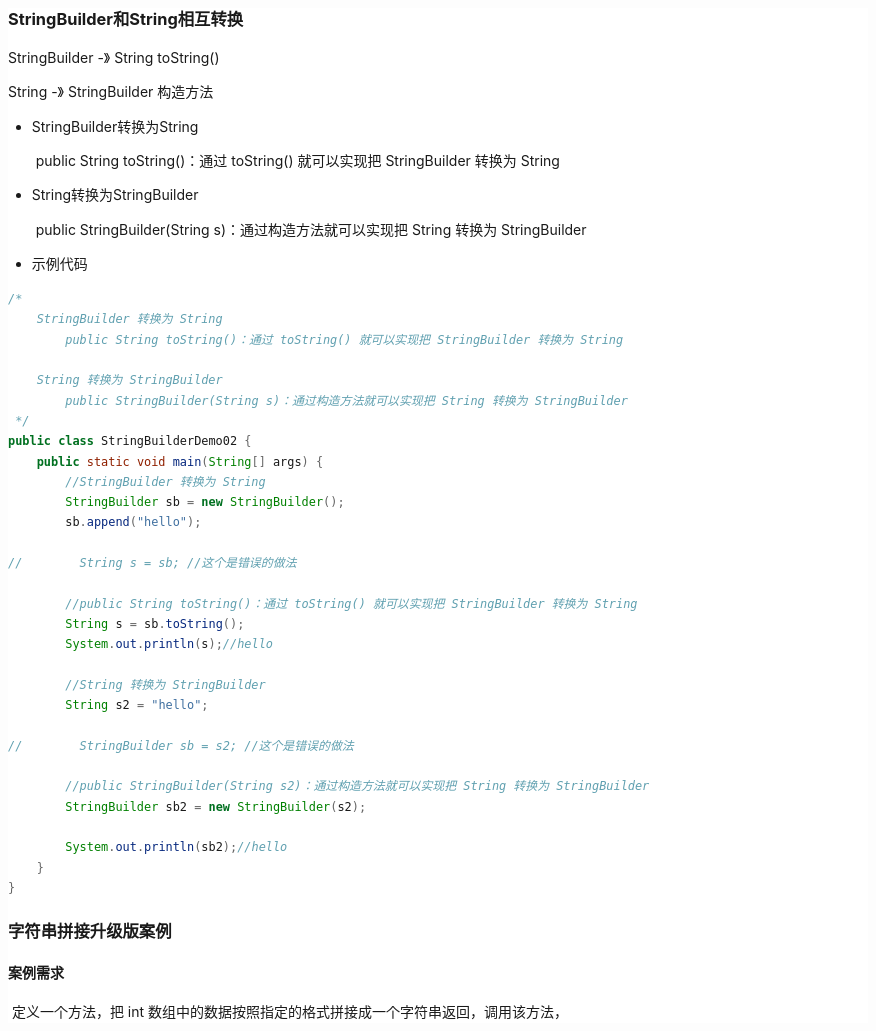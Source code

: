 ### StringBuilder和String相互转换

StringBuilder -》 String toString()

String -》 StringBuilder 构造方法

- StringBuilder转换为String

  ​        public String toString()：通过 toString() 就可以实现把 StringBuilder 转换为 String

- String转换为StringBuilder

  ​        public StringBuilder(String s)：通过构造方法就可以实现把 String 转换为 StringBuilder

- 示例代码

```java
/*
    StringBuilder 转换为 String
        public String toString()：通过 toString() 就可以实现把 StringBuilder 转换为 String

    String 转换为 StringBuilder
        public StringBuilder(String s)：通过构造方法就可以实现把 String 转换为 StringBuilder
 */
public class StringBuilderDemo02 {
    public static void main(String[] args) {
        //StringBuilder 转换为 String
        StringBuilder sb = new StringBuilder();
        sb.append("hello");

//        String s = sb; //这个是错误的做法

        //public String toString()：通过 toString() 就可以实现把 StringBuilder 转换为 String
        String s = sb.toString();
        System.out.println(s);//hello

        //String 转换为 StringBuilder
        String s2 = "hello";

//        StringBuilder sb = s2; //这个是错误的做法

        //public StringBuilder(String s2)：通过构造方法就可以实现把 String 转换为 StringBuilder
        StringBuilder sb2 = new StringBuilder(s2);

        System.out.println(sb2);//hello
    }
}

```

### 字符串拼接升级版案例

#### 案例需求

​	定义一个方法，把 int 数组中的数据按照指定的格式拼接成一个字符串返回，调用该方法，
